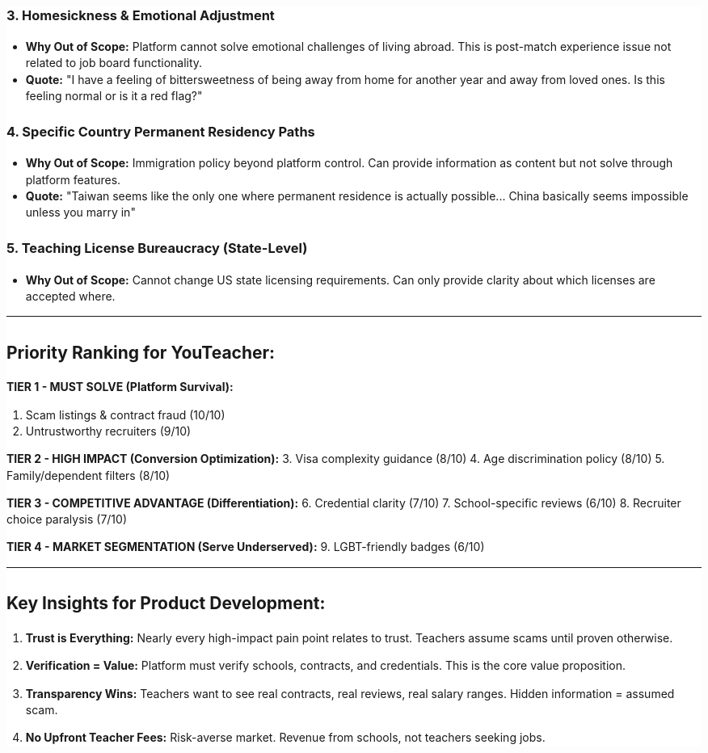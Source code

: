 ### 3. **Homesickness & Emotional Adjustment**
- **Why Out of Scope:** Platform cannot solve emotional challenges of living abroad. This is post-match experience issue not related to job board functionality.
- **Quote:** "I have a feeling of bittersweetness of being away from home for another year and away from loved ones. Is this feeling normal or is it a red flag?"

### 4. **Specific Country Permanent Residency Paths**
- **Why Out of Scope:** Immigration policy beyond platform control. Can provide information as content but not solve through platform features.
- **Quote:** "Taiwan seems like the only one where permanent residence is actually possible... China basically seems impossible unless you marry in"

### 5. **Teaching License Bureaucracy (State-Level)**
- **Why Out of Scope:** Cannot change US state licensing requirements. Can only provide clarity about which licenses are accepted where.

---

## Priority Ranking for YouTeacher:

**TIER 1 - MUST SOLVE (Platform Survival):**
1. Scam listings & contract fraud (10/10)
2. Untrustworthy recruiters (9/10)

**TIER 2 - HIGH IMPACT (Conversion Optimization):**
3. Visa complexity guidance (8/10)
4. Age discrimination policy (8/10)
5. Family/dependent filters (8/10)

**TIER 3 - COMPETITIVE ADVANTAGE (Differentiation):**
6. Credential clarity (7/10)
7. School-specific reviews (6/10)
8. Recruiter choice paralysis (7/10)

**TIER 4 - MARKET SEGMENTATION (Serve Underserved):**
9. LGBT-friendly badges (6/10)

---

## Key Insights for Product Development:

1. **Trust is Everything:** Nearly every high-impact pain point relates to trust. Teachers assume scams until proven otherwise.

2. **Verification = Value:** Platform must verify schools, contracts, and credentials. This is the core value proposition.

3. **Transparency Wins:** Teachers want to see real contracts, real reviews, real salary ranges. Hidden information = assumed scam.

4. **No Upfront Teacher Fees:** Risk-averse market. Revenue from schools, not teachers seeking jobs.
